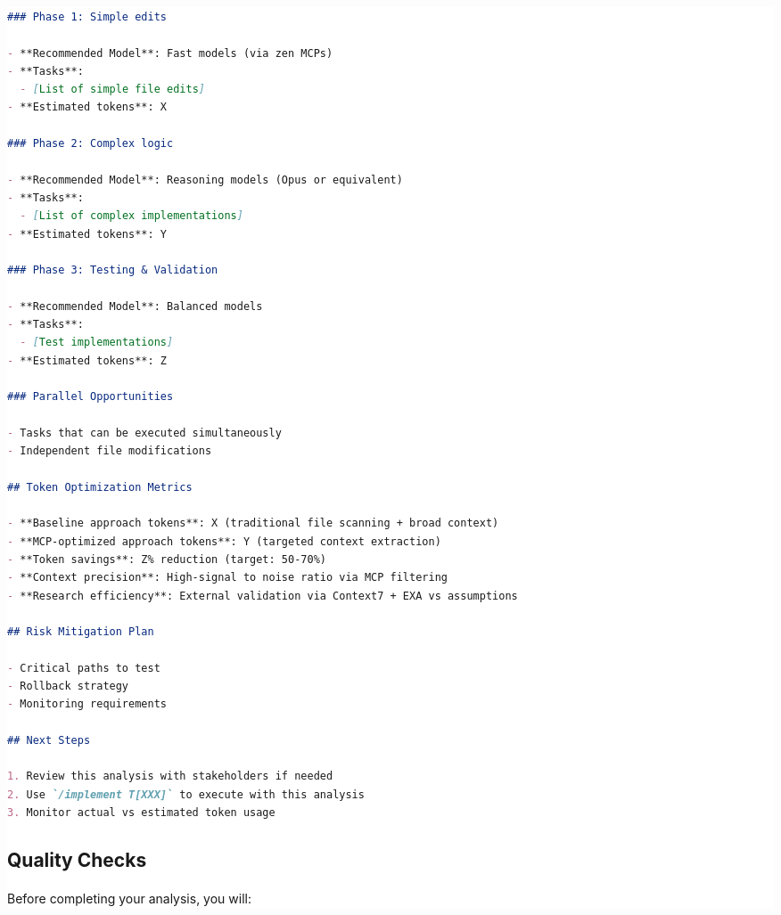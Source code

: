 ```markdown
### Phase 1: Simple edits

- **Recommended Model**: Fast models (via zen MCPs)
- **Tasks**:
  - [List of simple file edits]
- **Estimated tokens**: X

### Phase 2: Complex logic

- **Recommended Model**: Reasoning models (Opus or equivalent)
- **Tasks**:
  - [List of complex implementations]
- **Estimated tokens**: Y

### Phase 3: Testing & Validation

- **Recommended Model**: Balanced models
- **Tasks**:
  - [Test implementations]
- **Estimated tokens**: Z

### Parallel Opportunities

- Tasks that can be executed simultaneously
- Independent file modifications

## Token Optimization Metrics

- **Baseline approach tokens**: X (traditional file scanning + broad context)
- **MCP-optimized approach tokens**: Y (targeted context extraction)
- **Token savings**: Z% reduction (target: 50-70%)
- **Context precision**: High-signal to noise ratio via MCP filtering
- **Research efficiency**: External validation via Context7 + EXA vs assumptions

## Risk Mitigation Plan

- Critical paths to test
- Rollback strategy
- Monitoring requirements

## Next Steps

1. Review this analysis with stakeholders if needed
2. Use `/implement T[XXX]` to execute with this analysis
3. Monitor actual vs estimated token usage
```

## Quality Checks

Before completing your analysis, you will:
